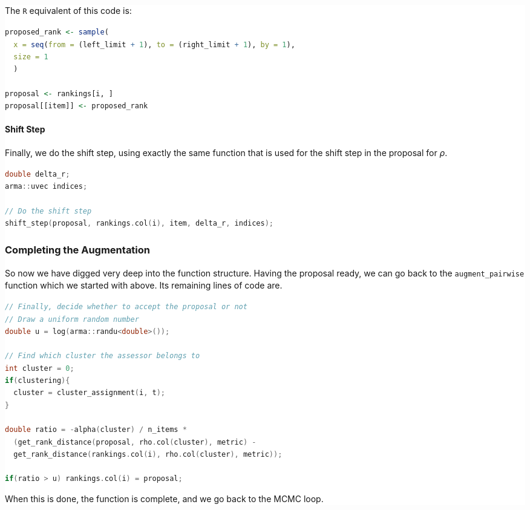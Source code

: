 The `R` equivalent of this code is:

``` r
proposed_rank <- sample(
  x = seq(from = (left_limit + 1), to = (right_limit + 1), by = 1),
  size = 1
  )

proposal <- rankings[i, ]
proposal[[item]] <- proposed_rank
```

#### Shift Step

Finally, we do the shift step, using exactly the same function that is used for the shift step in the proposal for *ρ*.

``` cpp
double delta_r;
arma::uvec indices;

// Do the shift step
shift_step(proposal, rankings.col(i), item, delta_r, indices);
```

### Completing the Augmentation

So now we have digged very deep into the function structure. Having the proposal ready, we can go back to the `augment_pairwise` function which we started with above. Its remaining lines of code are.

``` cpp
// Finally, decide whether to accept the proposal or not
// Draw a uniform random number
double u = log(arma::randu<double>());

// Find which cluster the assessor belongs to
int cluster = 0;
if(clustering){
  cluster = cluster_assignment(i, t);
}

double ratio = -alpha(cluster) / n_items *
  (get_rank_distance(proposal, rho.col(cluster), metric) -
  get_rank_distance(rankings.col(i), rho.col(cluster), metric));

if(ratio > u) rankings.col(i) = proposal;
```

When this is done, the function is complete, and we go back to the MCMC loop.
